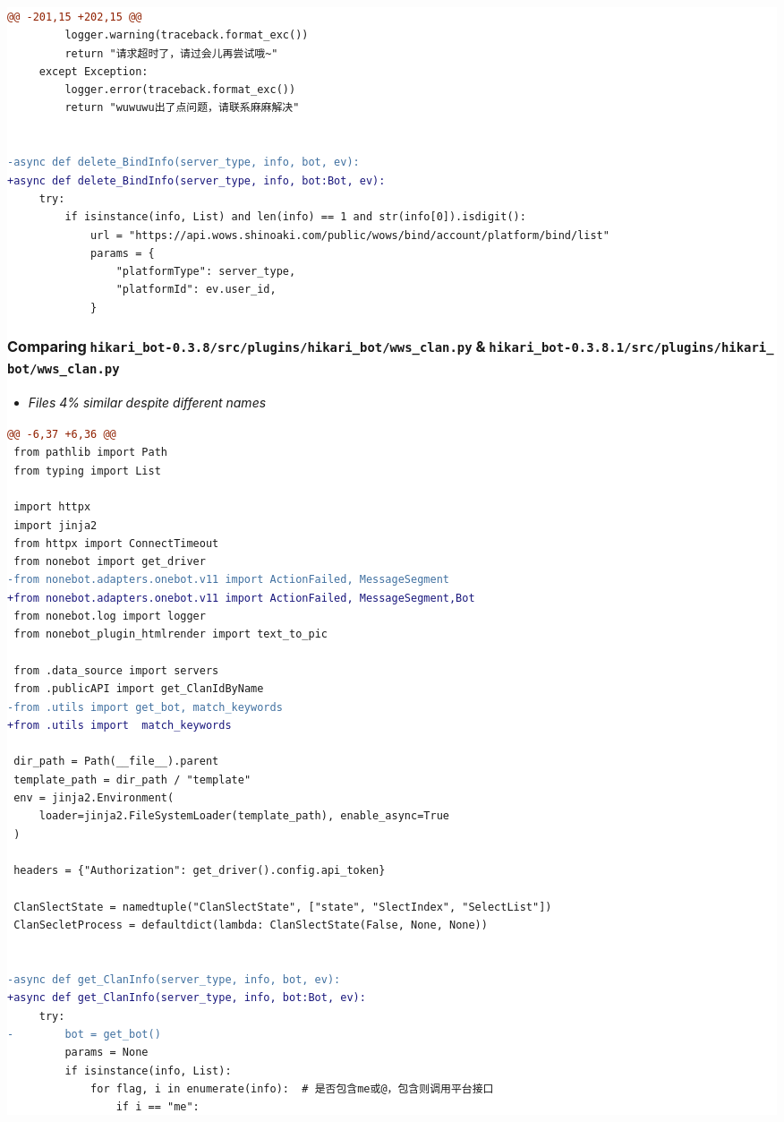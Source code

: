 ```diff
@@ -201,15 +202,15 @@
         logger.warning(traceback.format_exc())
         return "请求超时了，请过会儿再尝试哦~"
     except Exception:
         logger.error(traceback.format_exc())
         return "wuwuwu出了点问题，请联系麻麻解决"
 
 
-async def delete_BindInfo(server_type, info, bot, ev):
+async def delete_BindInfo(server_type, info, bot:Bot, ev):
     try:
         if isinstance(info, List) and len(info) == 1 and str(info[0]).isdigit():
             url = "https://api.wows.shinoaki.com/public/wows/bind/account/platform/bind/list"
             params = {
                 "platformType": server_type,
                 "platformId": ev.user_id,
             }
```

### Comparing `hikari_bot-0.3.8/src/plugins/hikari_bot/wws_clan.py` & `hikari_bot-0.3.8.1/src/plugins/hikari_bot/wws_clan.py`

 * *Files 4% similar despite different names*

```diff
@@ -6,37 +6,36 @@
 from pathlib import Path
 from typing import List
 
 import httpx
 import jinja2
 from httpx import ConnectTimeout
 from nonebot import get_driver
-from nonebot.adapters.onebot.v11 import ActionFailed, MessageSegment
+from nonebot.adapters.onebot.v11 import ActionFailed, MessageSegment,Bot
 from nonebot.log import logger
 from nonebot_plugin_htmlrender import text_to_pic
 
 from .data_source import servers
 from .publicAPI import get_ClanIdByName
-from .utils import get_bot, match_keywords
+from .utils import  match_keywords
 
 dir_path = Path(__file__).parent
 template_path = dir_path / "template"
 env = jinja2.Environment(
     loader=jinja2.FileSystemLoader(template_path), enable_async=True
 )
 
 headers = {"Authorization": get_driver().config.api_token}
 
 ClanSlectState = namedtuple("ClanSlectState", ["state", "SlectIndex", "SelectList"])
 ClanSecletProcess = defaultdict(lambda: ClanSlectState(False, None, None))
 
 
-async def get_ClanInfo(server_type, info, bot, ev):
+async def get_ClanInfo(server_type, info, bot:Bot, ev):
     try:
-        bot = get_bot()
         params = None
         if isinstance(info, List):
             for flag, i in enumerate(info):  # 是否包含me或@，包含则调用平台接口
                 if i == "me":
```